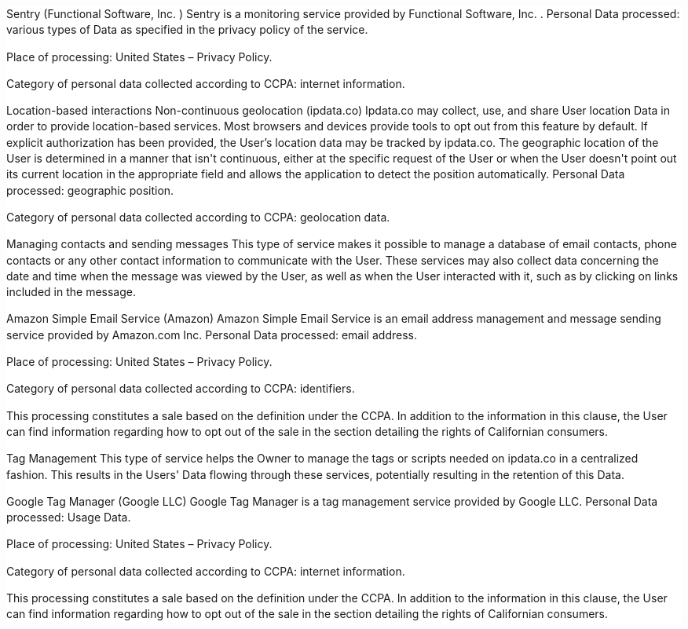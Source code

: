 Sentry (Functional Software, Inc. )
Sentry is a monitoring service provided by Functional Software, Inc. .
Personal Data processed: various types of Data as specified in the privacy policy of the service.

Place of processing: United States – Privacy Policy.

Category of personal data collected according to CCPA: internet information.

Location-based interactions
Non-continuous geolocation (ipdata.co)
Ipdata.co may collect, use, and share User location Data in order to provide location-based services.
Most browsers and devices provide tools to opt out from this feature by default. If explicit authorization has been provided, the User’s location data may be tracked by ipdata.co.
The geographic location of the User is determined in a manner that isn't continuous, either at the specific request of the User or when the User doesn't point out its current location in the appropriate field and allows the application to detect the position automatically.
Personal Data processed: geographic position.

Category of personal data collected according to CCPA: geolocation data.

Managing contacts and sending messages
This type of service makes it possible to manage a database of email contacts, phone contacts or any other contact information to communicate with the User.
These services may also collect data concerning the date and time when the message was viewed by the User, as well as when the User interacted with it, such as by clicking on links included in the message.

Amazon Simple Email Service (Amazon)
Amazon Simple Email Service is an email address management and message sending service provided by Amazon.com Inc.
Personal Data processed: email address.

Place of processing: United States – Privacy Policy.

Category of personal data collected according to CCPA: identifiers.

This processing constitutes a sale based on the definition under the CCPA. In addition to the information in this clause, the User can find information regarding how to opt out of the sale in the section detailing the rights of Californian consumers.

Tag Management
This type of service helps the Owner to manage the tags or scripts needed on ipdata.co in a centralized fashion.
This results in the Users' Data flowing through these services, potentially resulting in the retention of this Data.

Google Tag Manager (Google LLC)
Google Tag Manager is a tag management service provided by Google LLC.
Personal Data processed: Usage Data.

Place of processing: United States – Privacy Policy.

Category of personal data collected according to CCPA: internet information.

This processing constitutes a sale based on the definition under the CCPA. In addition to the information in this clause, the User can find information regarding how to opt out of the sale in the section detailing the rights of Californian consumers.
